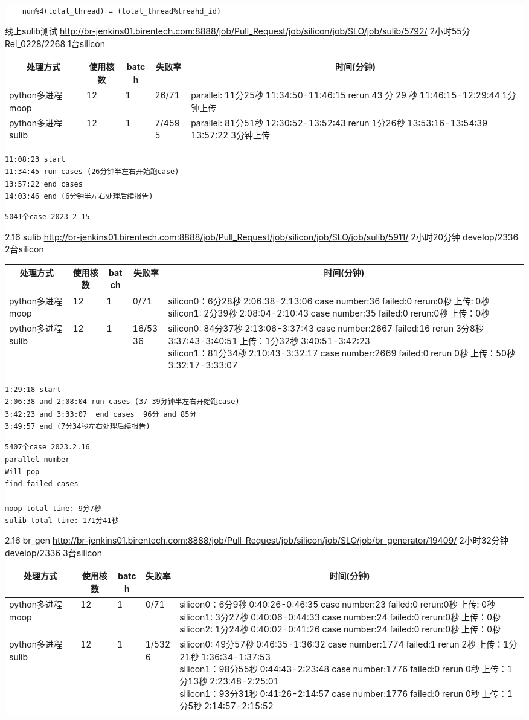 ```
	num%4(total_thread) = (total_thread%treahd_id)
```

线上sulib测试 http://br-jenkins01.birentech.com:8888/job/Pull_Request/job/silicon/job/SLO/job/sulib/5792/ 2小时55分 Rel_0228/2268 1台silicon

| 处理方式           | 使用核数 | batch | 失败率 | 时间(分钟)                                                   |
| ------------------ | -------- | ----- | ------ | ------------------------------------------------------------ |
| python多进程 moop  | 12       | 1     | 26/71  | parallel: 11分25秒 11:34:50-11:46:15    rerun 43 分 29 秒 11:46:15-12:29:44 1分钟上传 |
| python多进程 sulib | 12       | 1     | 7/4595 | parallel:  81分51秒 12:30:52-13:52:43  rerun   1分26秒    13:53:16-13:54:39 13:57:22 3分钟上传 |

```
11:08:23 start  
11:34:45 run cases (26分钟半左右开始跑case)
13:57:22 end cases
14:03:46 end (6分钟半左右处理后续报告)
```

```
5041个case 2023 2 15 
```

2.16 sulib http://br-jenkins01.birentech.com:8888/job/Pull_Request/job/silicon/job/SLO/job/sulib/5911/ 2小时20分钟  develop/2336 2台silicon

| 处理方式           | 使用核数 | batch | 失败率  | 时间(分钟)                                                   |
| ------------------ | -------- | ----- | ------- | ------------------------------------------------------------ |
| python多进程 moop  | 12       | 1     | 0/71    | silicon0：6分28秒 2:06:38-2:13:06  case number:36   failed:0  rerun:0秒  上传: 0秒<br />silicon1:   2分39秒  2:08:04-2:10:43  case number:35   failed:0  rerun:0秒  上传：0秒 |
| python多进程 sulib | 12       | 1     | 16/5336 | silicon0: 84分37秒 2:13:06-3:37:43  case number:2667   failed:16  rerun 3分8秒  3:37:43-3:40:51 上传：1分32秒  3:40:51-3:42:23  <br />silicon1：81分34秒 2:10:43-3:32:17  case number:2669   failed:0  rerun 0秒  上传：50秒  3:32:17-3:33:07 |



```
1:29:18 start  
2:06:38 and 2:08:04 run cases (37-39分钟半左右开始跑case)
3:42:23 and 3:33:07  end cases  96分 and 85分
3:49:57 end (7分34秒左右处理后续报告)
```

```
5407个case 2023.2.16 
parallel number
Will pop
find failed cases

moop total time: 9分7秒
sulib total time: 171分41秒
```

2.16  br_gen http://br-jenkins01.birentech.com:8888/job/Pull_Request/job/silicon/job/SLO/job/br_generator/19409/ 2小时32分钟  develop/2336 3台silicon

| 处理方式           | 使用核数 | batch | 失败率 | 时间(分钟)                                                   |
| ------------------ | -------- | ----- | ------ | ------------------------------------------------------------ |
| python多进程 moop  | 12       | 1     | 0/71   | silicon0：6分9秒 0:40:26-0:46:35  case number:23   failed:0  rerun:0秒  上传: 0秒 <br />silicon1:   3分27秒  0:40:06-0:44:33  case number:24   failed:0  rerun:0秒  上传：0秒<br />silicon2:   1分24秒  0:40:02-0:41:26  case number:24   failed:0  rerun:0秒  上传：0秒 |
| python多进程 sulib | 12       | 1     | 1/5326 | silicon0: 49分57秒 0:46:35-1:36:32  case number:1774   failed:1  rerun 2秒   上传：1分21秒  1:36:34-1:37:53 <br />  silicon1：98分55秒 0:44:43-2:23:48  case number:1776   failed:0  rerun 0秒  上传：1分13秒  2:23:48-2:25:01 <br />silicon1：93分31秒 0:41:26-2:14:57  case number:1776   failed:0  rerun 0秒  上传：1分5秒  2:14:57-2:15:52 |
